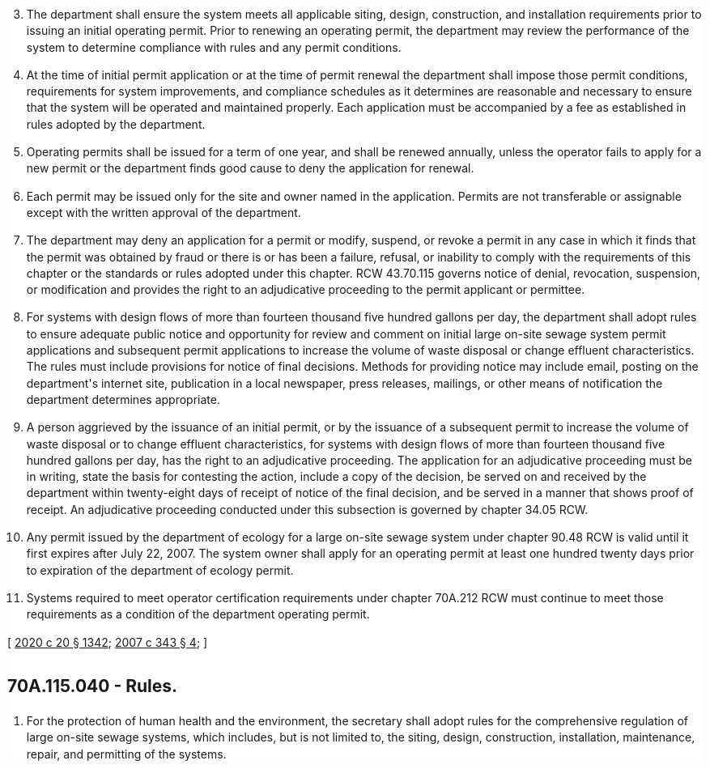 3. The department shall ensure the system meets all applicable siting, design, construction, and installation requirements prior to issuing an initial operating permit. Prior to renewing an operating permit, the department may review the performance of the system to determine compliance with rules and any permit conditions.

4. At the time of initial permit application or at the time of permit renewal the department shall impose those permit conditions, requirements for system improvements, and compliance schedules as it determines are reasonable and necessary to ensure that the system will be operated and maintained properly. Each application must be accompanied by a fee as established in rules adopted by the department.

5. Operating permits shall be issued for a term of one year, and shall be renewed annually, unless the operator fails to apply for a new permit or the department finds good cause to deny the application for renewal.

6. Each permit may be issued only for the site and owner named in the application. Permits are not transferable or assignable except with the written approval of the department.

7. The department may deny an application for a permit or modify, suspend, or revoke a permit in any case in which it finds that the permit was obtained by fraud or there is or has been a failure, refusal, or inability to comply with the requirements of this chapter or the standards or rules adopted under this chapter. RCW 43.70.115 governs notice of denial, revocation, suspension, or modification and provides the right to an adjudicative proceeding to the permit applicant or permittee.

8. For systems with design flows of more than fourteen thousand five hundred gallons per day, the department shall adopt rules to ensure adequate public notice and opportunity for review and comment on initial large on-site sewage system permit applications and subsequent permit applications to increase the volume of waste disposal or change effluent characteristics. The rules must include provisions for notice of final decisions. Methods for providing notice may include email, posting on the department's internet site, publication in a local newspaper, press releases, mailings, or other means of notification the department determines appropriate.

9. A person aggrieved by the issuance of an initial permit, or by the issuance of a subsequent permit to increase the volume of waste disposal or to change effluent characteristics, for systems with design flows of more than fourteen thousand five hundred gallons per day, has the right to an adjudicative proceeding. The application for an adjudicative proceeding must be in writing, state the basis for contesting the action, include a copy of the decision, be served on and received by the department within twenty-eight days of receipt of notice of the final decision, and be served in a manner that shows proof of receipt. An adjudicative proceeding conducted under this subsection is governed by chapter 34.05 RCW.

10. Any permit issued by the department of ecology for a large on-site sewage system under chapter 90.48 RCW is valid until it first expires after July 22, 2007. The system owner shall apply for an operating permit at least one hundred twenty days prior to expiration of the department of ecology permit.

11. Systems required to meet operator certification requirements under chapter 70A.212 RCW must continue to meet those requirements as a condition of the department operating permit.

\[ [2020 c 20 § 1342](http://lawfilesext.leg.wa.gov/biennium/2019-20/Pdf/Bills/Session%20Laws/House/2246-S.SL.pdf?cite=2020%20c%2020%20§%201342); [2007 c 343 § 4](http://lawfilesext.leg.wa.gov/biennium/2007-08/Pdf/Bills/Session%20Laws/Senate/5894-S.SL.pdf?cite=2007%20c%20343%20§%204); \]

## 70A.115.040 - Rules.
1. For the protection of human health and the environment, the secretary shall adopt rules for the comprehensive regulation of large on-site sewage systems, which includes, but is not limited to, the siting, design, construction, installation, maintenance, repair, and permitting of the systems.
